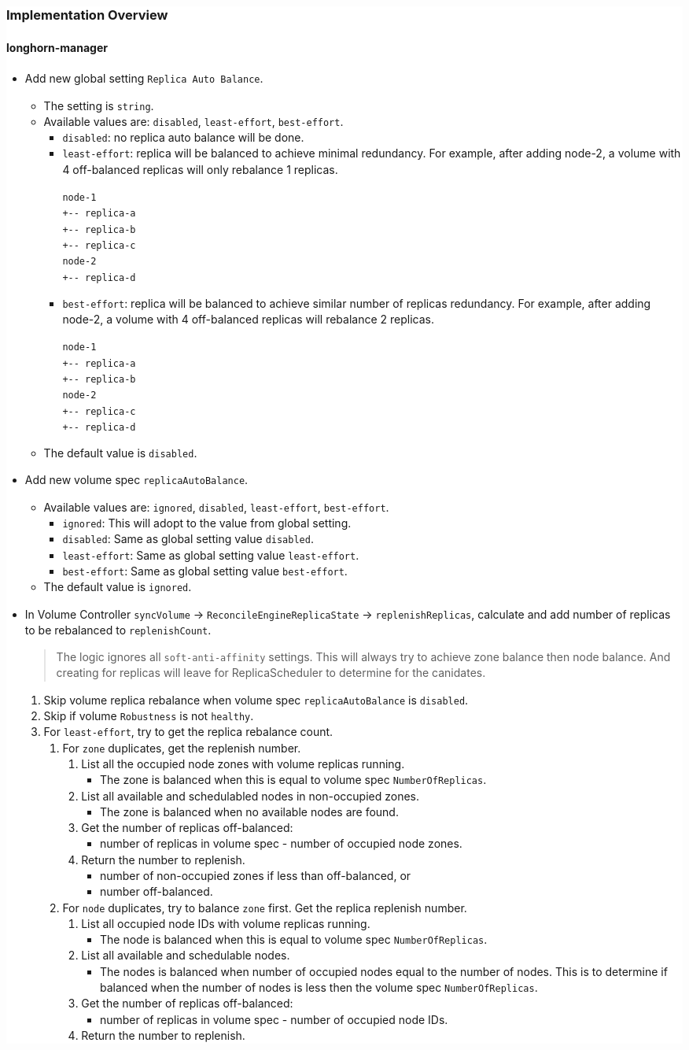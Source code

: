### Implementation Overview

#### longhorn-manager
- Add new global setting `Replica Auto Balance`.
  - The setting is `string`.
  - Available values are: `disabled`, `least-effort`, `best-effort`.
      - `disabled`: no replica auto balance will be done.
      - `least-effort`: replica will be balanced to achieve minimal redundancy. For example, after adding node-2, a volume with 4 off-balanced replicas will only rebalance 1 replicas.
         ```
         node-1
         +-- replica-a
         +-- replica-b
         +-- replica-c
         node-2
         +-- replica-d
         ```
      - `best-effort`: replica will be balanced to achieve similar number of replicas redundancy. For example, after adding node-2, a volume with 4 off-balanced replicas will rebalance 2 replicas.
         ```
         node-1
         +-- replica-a
         +-- replica-b
         node-2
         +-- replica-c
         +-- replica-d
         ```
  - The default value is `disabled`.

- Add new volume spec `replicaAutoBalance`.
  - Available values are: `ignored`, `disabled`, `least-effort`, `best-effort`.
      - `ignored`: This will adopt to the value from global setting.
      - `disabled`: Same as global setting value `disabled`.
      - `least-effort`: Same as global setting value `least-effort`.
      - `best-effort`: Same as global setting value `best-effort`.
  - The default value is `ignored`.

- In Volume Controller `syncVolume` -> `ReconcileEngineReplicaState` -> `replenishReplicas`, calculate and add number of replicas to be rebalanced to `replenishCount`.
  > The logic ignores all `soft-anti-affinity` settings. This will always try to achieve zone balance then node balance. And creating for replicas will leave for ReplicaScheduler to determine for the canidates.
  1. Skip volume replica rebalance when volume spec `replicaAutoBalance` is `disabled`.
  2. Skip if volume `Robustness` is not `healthy`.
  3. For `least-effort`, try to get the replica rebalance count.
      1. For `zone` duplicates, get the replenish number.
            1. List all the occupied node zones with volume replicas running.
                  - The zone is balanced when this is equal to volume spec `NumberOfReplicas`.
            2. List all available and schedulabled nodes in non-occupied zones.
                  - The zone is balanced when no available nodes are found.
            3. Get the number of replicas off-balanced:
                  - number of replicas in volume spec - number of occupied node zones.
            4. Return the number to replenish.
                  - number of non-occupied zones if less than off-balanced, or 
                  - number off-balanced.
      2. For `node` duplicates, try to balance `zone` first. Get the replica replenish number.
            1. List all occupied node IDs with volume replicas running.
                  - The node is balanced when this is equal to volume spec `NumberOfReplicas`.
            2. List all available and schedulable nodes.
                  - The nodes is balanced when number of occupied nodes equal to the number of nodes. This is to determine if balanced when the number of nodes is less then the volume spec `NumberOfReplicas`.
            3. Get the number of replicas off-balanced:
                  - number of replicas in volume spec - number of occupied node IDs.
            4. Return the number to replenish.